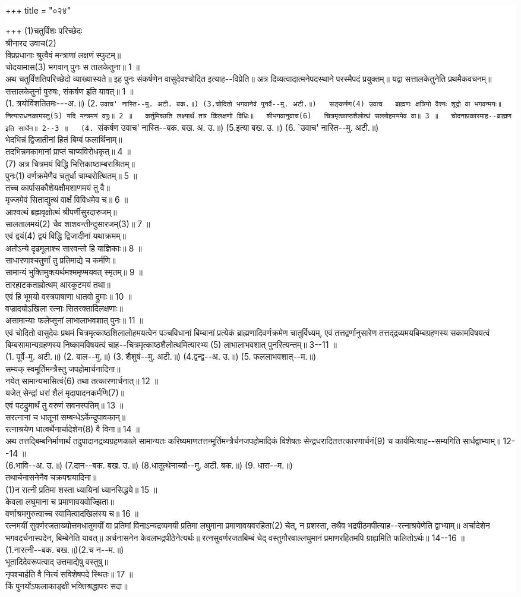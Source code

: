 +++
title = "०२४"

+++
(1)चतुर्विंशः परिच्छेदः  
श्रीनारद उवाच(2)  
विप्रप्रधानाः श्रुत्वैवं मन्त्राणां लक्षणं स्फुटम्॥  
चोदयामास(3) भगवान् पुनः स तालकेतुना॥ 1 ॥  
अथ चतुर्विंशतिपरिच्छेदो व्याख्यास्यते॥ इह पुनः संकर्षणेन वासुदेवश्चोदित इत्याह--विप्रेति॥ अत्र दिव्यत्वादात्मनेपदस्थाने परस्मैपदं प्रयुक्तम्॥ यद्वा सत्तालकेतुनेति प्रथमैकवचनम्॥ सत्तालकेतुर्ना पुरुषः, संकर्षण इति यावत्॥ 1 ॥  
(1. त्रयोविंशतितमः---अ.॥) (2. `उवाच' नास्ति--मु. अटी. बक.॥) (3.चोदितो भगवानेवं पुनर्वै--मु. अटी.॥)  
सङ्कर्षण(4) उवाच  
ब्राह्मणः क्षत्रियो वैश्यः शूद्रो वा भगवन्मयः॥  
नित्याराधनकामस्तु(5) यदि मन्त्रमयं वपुः॥ 2 ॥  
कर्तुमिच्छति लक्ष्यार्थं तत्र किंलक्षणो विधिः॥  
श्रीभगवानुवाच(6)  
चित्रमृत्काष्ठशैलोत्थं सल्लोहमयमेव वा॥ 3 ॥  
चोदनाप्रकारमाह--ब्राह्मण इति सार्धेन॥ 2--3 ॥  
(4. `संकर्षण उवाच' नास्ति--बक. बख. अ. उ.॥) (5.इत्या बख. उ.॥) (6. `उवाच' नास्ति--मु. अटी.॥)  
भेदभिन्नं द्विजातीनां हितं बिम्बं फलार्थिनाम्॥  
तदभिन्नमकामानां प्राप्तं चाप्यविरोधकृत्॥ 4 ॥  
(7) अत्र चित्रमयं विद्धि भित्तिकाष्ठाम्बराश्रितम्॥  
पुनः(1) वर्णक्रमेणैव चतुर्धा चाम्बरोत्थितम्॥ 5 ॥  
तच्च कार्पासकौशेयक्षौमशाणमयं तु वै॥  
मृज्जमेवं सिताद्युत्थं वार्क्षं विविधमेव च॥ 6 ॥  
आश्वत्थं ब्रह्मवृक्षोत्थं श्रीपर्णीसुरदारुजम्॥  
सालतालमयं(2) चैव शाशवन्तीन्दुसारजम्(3)॥ 7 ॥  
एवं द्वयं(4) द्वयं विद्धि द्विजादीनां यथाक्रमम्॥  
अतोऽन्ये दृढमूलाश्च सारवन्तो हि याज्ञिकाः॥ 8 ॥  
साधारणाश्चतुर्णां तु प्रतिमाद्ये च कर्मणि॥  
सामान्यं भुक्तिमुक्त्यर्थमश्ममृण्मयवत् स्मृतम्॥ 9 ॥  
तारहाटकताम्रोत्थम् आरकूटमयं तथा॥  
एवं हि भूमयो वस्त्रपाषाणा धातवो द्रुमाः॥ 10 ॥  
वज्रादयोऽखिला रत्नाः सितरक्तादिलक्षणाः॥  
असामान्याः फलेप्सूनां लाभालाभवशात् पुनः॥ 11 ॥  
एवं चोदितो वासुदेवः प्रथमं चित्रमृत्काष्ठशिलालोहमयत्वेन पञ्चविधानां बिम्बानां प्रत्येकं ब्राह्मणादिवर्णक्रमेण चातुर्विध्यम्, एवं तत्तद्वर्णानुसारेण तत्तद्‌द्रव्यमयबिम्बग्रहणस्य सकामविषयत्वं बिम्बसामान्यग्रहणस्य निष्कामविषयत्वं चाह--चित्रमृत्काष्ठशैलोत्थमित्यारभ्य (5) लाभालाभवशात् पुनरित्यन्तम्॥ 3--11 ॥  
(1. पूर्वे-मु. अटी.॥) (2. बाल--मु.॥) (3. शैशुषं--मु. अटी.॥) (4.द्वन्द्व--अ. उ.॥) (5. फललाभवशात्--म.॥)  
सम्यक् स्वमूर्तिमन्त्रैस्तु जपहोमार्चनादिना॥  
नयेत् सामान्यभासित्वं(6) तथा तत्कारणार्चनात्॥ 12 ॥  
यजेत् सेन्द्रां धरां शैलं मृदापादनकर्मणि(7)॥  
एवं पटद्रुमार्थं तु वरुणं सवनस्पतिम्॥ 13 ॥  
सरत्नानां च धातूनां सम्बन्धेऽर्केन्दुपावकान्॥  
रत्नाश्रयेण धात्वर्थेनार्चादेशेन(8) वै विना॥ 14 ॥  
अथ तत्तद्बिम्बनिर्माणार्थं तदुपादानद्रव्यग्रहणकाले सामान्यतः करिष्यमाणतत्तन्मूर्तिमन्त्रैर्चनजपहोमादिकं विशेषतः सेन्द्रधरादितत्तत्कारणार्चनं(9) च कार्यमित्याह--सम्यगिति सार्धद्वाभ्याम्॥ 12--14 ॥  
(6.भावि--अ. उ.॥) (7.दान--बक. बख. उ.॥) (8.धातूत्थेनार्च्या--मु. अटी. बक.॥) (9. धारा--म.॥)  
तथार्चनासनेनैव चक्रपद्मयादिना॥  
(1)न रात्नी प्रतिमा शस्ता ध्यायिनां ध्यानसिद्धये॥ 15 ॥  
केवला लघुमाना च प्रमाणावयवोज्झिता॥  
वर्णाश्रमगुरुत्वाच्च स्वामित्वादखिलस्य च॥ 16 ॥  
रत्नमयीं सुवर्णरजताख्योत्तमधातुमयीं वा प्रतिमां विनाऽन्यद्रव्यमयी प्रतिमा लघुमाना प्रमाणावयवरहिता(2) चेत्, न प्रशस्ता, तथैव भद्रपीठमपीत्याह--रत्नाश्रयेणेति द्वाभ्याम्॥ अर्चादेशेन भगवदर्चनास्पदेन, बिम्बेनेति यावत्॥ अर्चनासनेन केवलभद्रपीठेनेत्यर्थः॥ रत्नसुवर्णरजतबिम्बं चेद् वस्तुगौरवाल्लघुमानं प्रमाणरहितमपि ग्राह्यमिति फलितोऽर्थः॥ 14--16 ॥  
(1.नारत्नी--बक. बख.॥)(2.च न--म.॥)  
भूतादिदेवरूपत्वाद् उत्तमाद्येषु वस्तुषु॥  
नृपश्चार्हति वै नित्यं सविशेषपदे स्थितः॥ 17 ॥  
किं पुनर्योऽफलाकाङ्क्षी भक्तिश्रद्धापरः सदा॥  